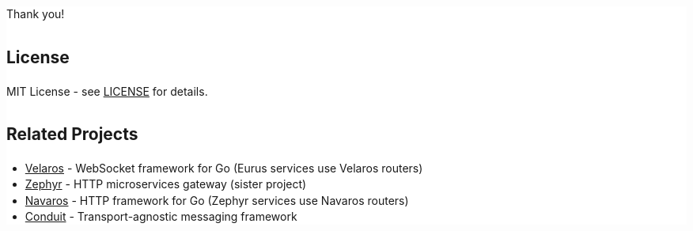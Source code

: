 Thank you!

## License

MIT License - see [LICENSE](LICENSE) for details.

## Related Projects

- [Velaros](https://github.com/RobertWHurst/Velaros) - WebSocket framework for Go (Eurus services use Velaros routers)
- [Zephyr](https://github.com/telemetrytv/Zephyr) - HTTP microservices gateway (sister project)
- [Navaros](https://github.com/RobertWHurst/Navaros) - HTTP framework for Go (Zephyr services use Navaros routers)
- [Conduit](https://github.com/RobertWHurst/Conduit) - Transport-agnostic messaging framework